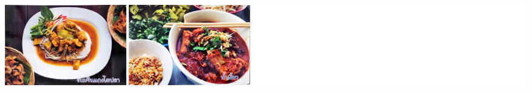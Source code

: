 <a href="20190410_019.JPG" data-lightbox="abc"><img src="20190410_019.JPG" alt="サンプル画像" width="200" /></a>
<a href="20190410_020.JPG" data-lightbox="abc"><img src="20190410_020.JPG" alt="サンプル画像" width="200" /></a>